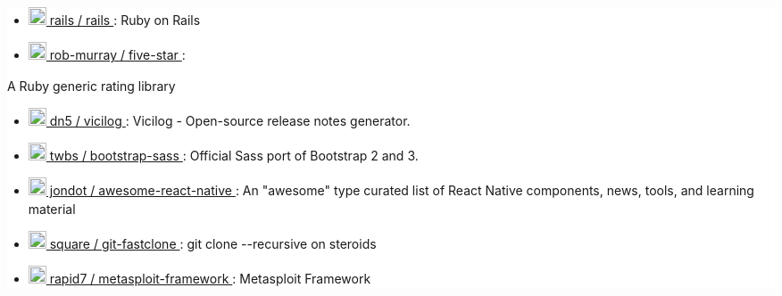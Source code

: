 * <img src='https://avatars1.githubusercontent.com/u/3124?v=3&s=40' height='20' width='20'>[
      rails
      /
      rails
](https://github.com/rails/rails): 
      Ruby on Rails
    
* <img src='https://avatars1.githubusercontent.com/u/1809160?v=3&s=40' height='20' width='20'>[
      rob-murray
      /
      five-star
](https://github.com/rob-murray/five-star): 
      
 A Ruby generic rating library 

    
* <img src='https://avatars1.githubusercontent.com/u/5892610?v=3&s=40' height='20' width='20'>[
      dn5
      /
      vicilog
](https://github.com/dn5/vicilog): 
      Vicilog - Open-source release notes generator.
    
* <img src='https://avatars1.githubusercontent.com/u/216339?v=3&s=40' height='20' width='20'>[
      twbs
      /
      bootstrap-sass
](https://github.com/twbs/bootstrap-sass): 
      Official Sass port of Bootstrap 2 and 3.
    
* <img src='https://avatars3.githubusercontent.com/u/83390?v=3&s=40' height='20' width='20'>[
      jondot
      /
      awesome-react-native
](https://github.com/jondot/awesome-react-native): 
      An "awesome" type curated list of React Native components, news, tools, and learning material
    
* <img src='https://avatars3.githubusercontent.com/u/4088270?v=3&s=40' height='20' width='20'>[
      square
      /
      git-fastclone
](https://github.com/square/git-fastclone): 
      git clone --recursive on steroids
    
* <img src='https://avatars3.githubusercontent.com/u/1926764?v=3&s=40' height='20' width='20'>[
      rapid7
      /
      metasploit-framework
](https://github.com/rapid7/metasploit-framework): 
      Metasploit Framework
    